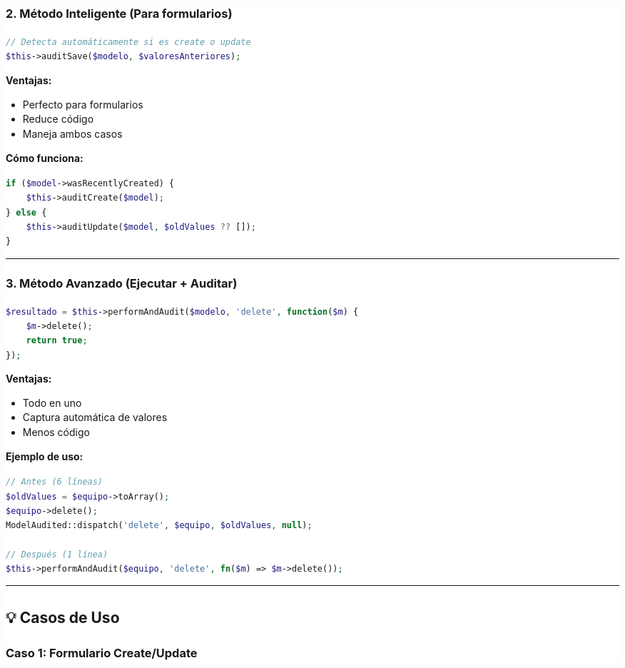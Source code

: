 
### **2. Método Inteligente** (Para formularios)

```php
// Detecta automáticamente si es create o update
$this->auditSave($modelo, $valoresAnteriores);
```

**Ventajas:**
- Perfecto para formularios
- Reduce código
- Maneja ambos casos

**Cómo funciona:**
```php
if ($model->wasRecentlyCreated) {
    $this->auditCreate($model);
} else {
    $this->auditUpdate($model, $oldValues ?? []);
}
```

---

### **3. Método Avanzado** (Ejecutar + Auditar)

```php
$resultado = $this->performAndAudit($modelo, 'delete', function($m) {
    $m->delete();
    return true;
});
```

**Ventajas:**
- Todo en uno
- Captura automática de valores
- Menos código

**Ejemplo de uso:**
```php
// Antes (6 líneas)
$oldValues = $equipo->toArray();
$equipo->delete();
ModelAudited::dispatch('delete', $equipo, $oldValues, null);

// Después (1 línea)
$this->performAndAudit($equipo, 'delete', fn($m) => $m->delete());
```

---

## 💡 Casos de Uso

### **Caso 1: Formulario Create/Update**

